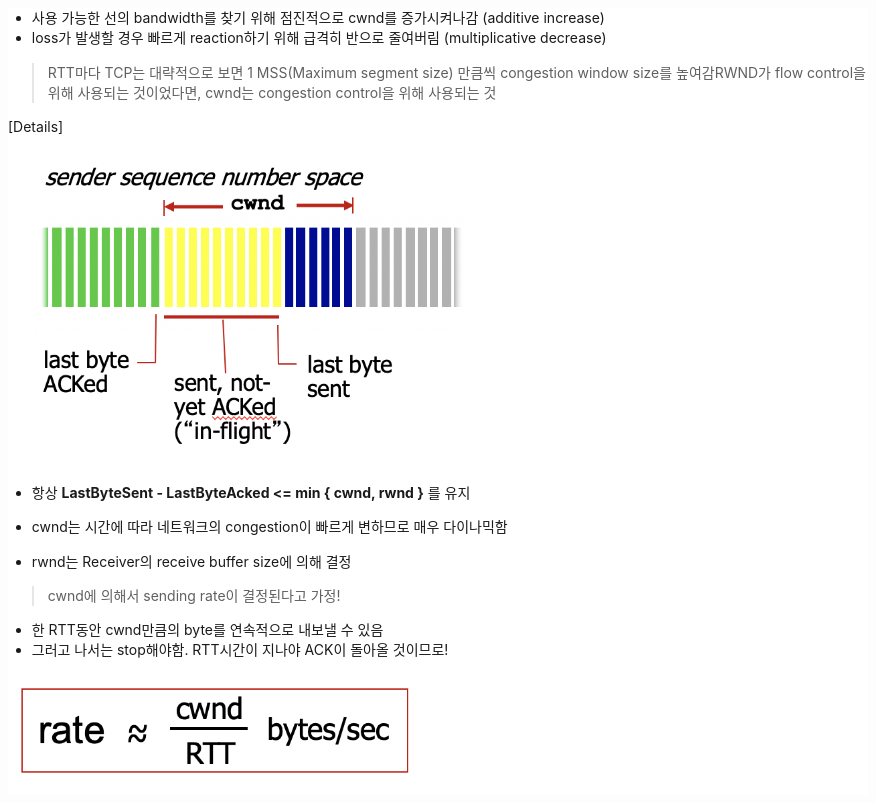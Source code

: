 - 사용 가능한 선의 bandwidth를 찾기 위해 점진적으로 cwnd를 증가시켜나감 (additive increase)
- loss가 발생할 경우 빠르게 reaction하기 위해 급격히 반으로 줄여버림 (multiplicative decrease)

> RTT마다 TCP는 대략적으로 보면 1 MSS(Maximum segment size) 만큼씩 congestion window size를 높여감RWND가 flow control을 위해 사용되는 것이었다면, cwnd는 congestion control을 위해 사용되는 것



[Details]

<img src="../images/3-4-9.png" alt="image-20200411023414107" style="zoom: 67%;" />

- 항상 **LastByteSent - LastByteAcked <= min { cwnd, rwnd }** 를 유지

- cwnd는 시간에 따라 네트워크의 congestion이 빠르게 변하므로 매우 다이나믹함

- rwnd는 Receiver의 receive buffer size에 의해 결정

> cwnd에 의해서 sending rate이 결정된다고 가정!

- 한 RTT동안 cwnd만큼의 byte를 연속적으로 내보낼 수 있음
- 그러고 나서는 stop해야함. RTT시간이 지나야 ACK이 돌아올 것이므로!

<img src="../images/3-4-10.png" alt="image-20200411023831341" style="zoom:67%;" />
